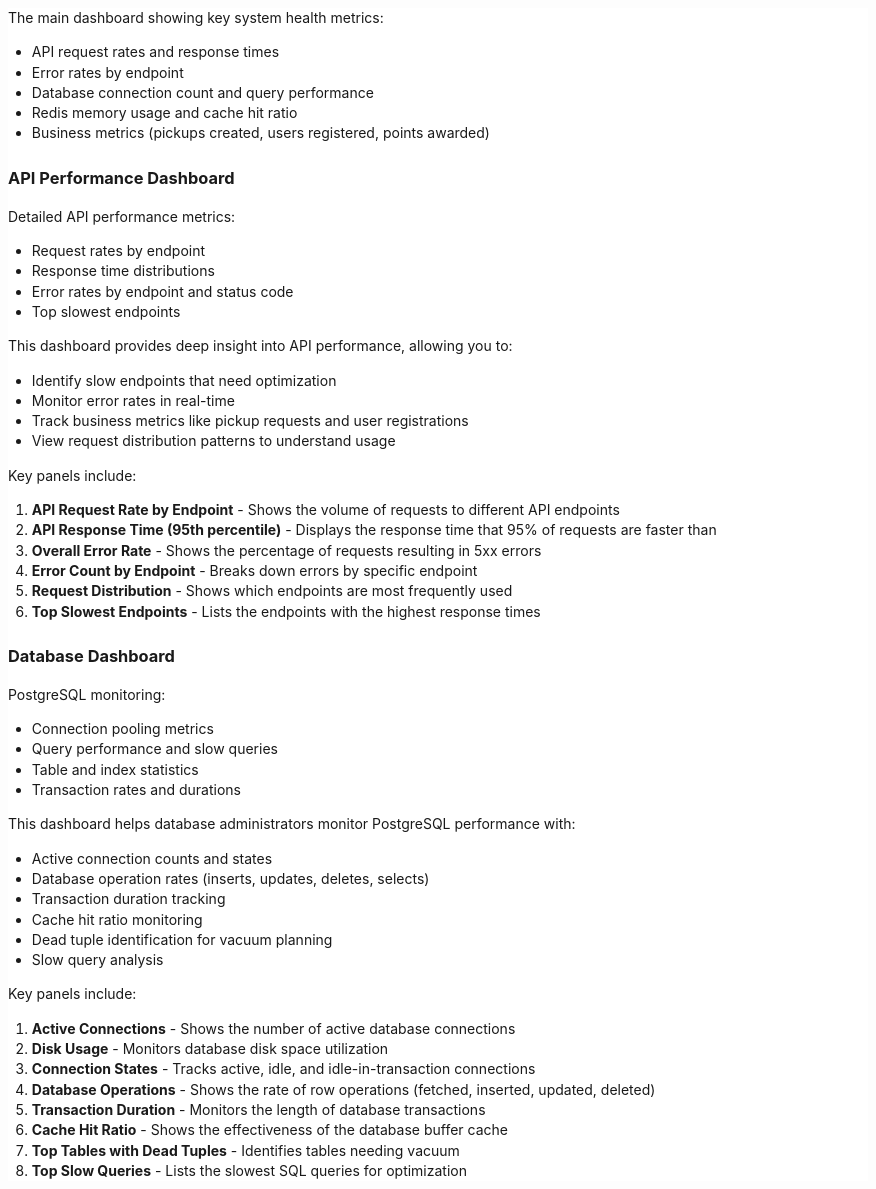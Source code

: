 The main dashboard showing key system health metrics:

- API request rates and response times
- Error rates by endpoint
- Database connection count and query performance
- Redis memory usage and cache hit ratio
- Business metrics (pickups created, users registered, points awarded)

### API Performance Dashboard

Detailed API performance metrics:

- Request rates by endpoint
- Response time distributions
- Error rates by endpoint and status code
- Top slowest endpoints

This dashboard provides deep insight into API performance, allowing you to:

- Identify slow endpoints that need optimization
- Monitor error rates in real-time
- Track business metrics like pickup requests and user registrations
- View request distribution patterns to understand usage

Key panels include:
1. **API Request Rate by Endpoint** - Shows the volume of requests to different API endpoints
2. **API Response Time (95th percentile)** - Displays the response time that 95% of requests are faster than
3. **Overall Error Rate** - Shows the percentage of requests resulting in 5xx errors
4. **Error Count by Endpoint** - Breaks down errors by specific endpoint
5. **Request Distribution** - Shows which endpoints are most frequently used
6. **Top Slowest Endpoints** - Lists the endpoints with the highest response times

### Database Dashboard

PostgreSQL monitoring:

- Connection pooling metrics
- Query performance and slow queries
- Table and index statistics
- Transaction rates and durations

This dashboard helps database administrators monitor PostgreSQL performance with:

- Active connection counts and states
- Database operation rates (inserts, updates, deletes, selects)
- Transaction duration tracking
- Cache hit ratio monitoring
- Dead tuple identification for vacuum planning
- Slow query analysis

Key panels include:
1. **Active Connections** - Shows the number of active database connections
2. **Disk Usage** - Monitors database disk space utilization
3. **Connection States** - Tracks active, idle, and idle-in-transaction connections
4. **Database Operations** - Shows the rate of row operations (fetched, inserted, updated, deleted)
5. **Transaction Duration** - Monitors the length of database transactions
6. **Cache Hit Ratio** - Shows the effectiveness of the database buffer cache
7. **Top Tables with Dead Tuples** - Identifies tables needing vacuum
8. **Top Slow Queries** - Lists the slowest SQL queries for optimization
